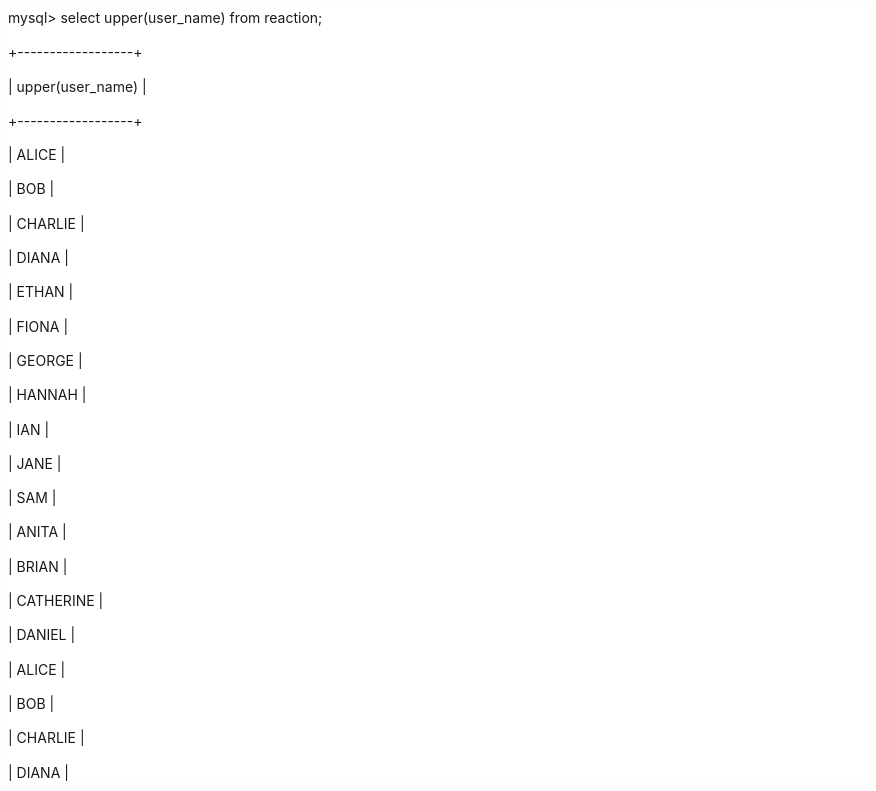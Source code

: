 

mysql> select upper(user\_name) from reaction;

+------------------+

| upper(user\_name) |

+------------------+

| ALICE            |

| BOB              |

| CHARLIE          |

| DIANA            |

| ETHAN            |

| FIONA            |

| GEORGE           |

| HANNAH           |

| IAN              |

| JANE             |

| SAM              |

| ANITA            |

| BRIAN            |

| CATHERINE        |

| DANIEL           |

| ALICE            |

| BOB              |

| CHARLIE          |

| DIANA            |
